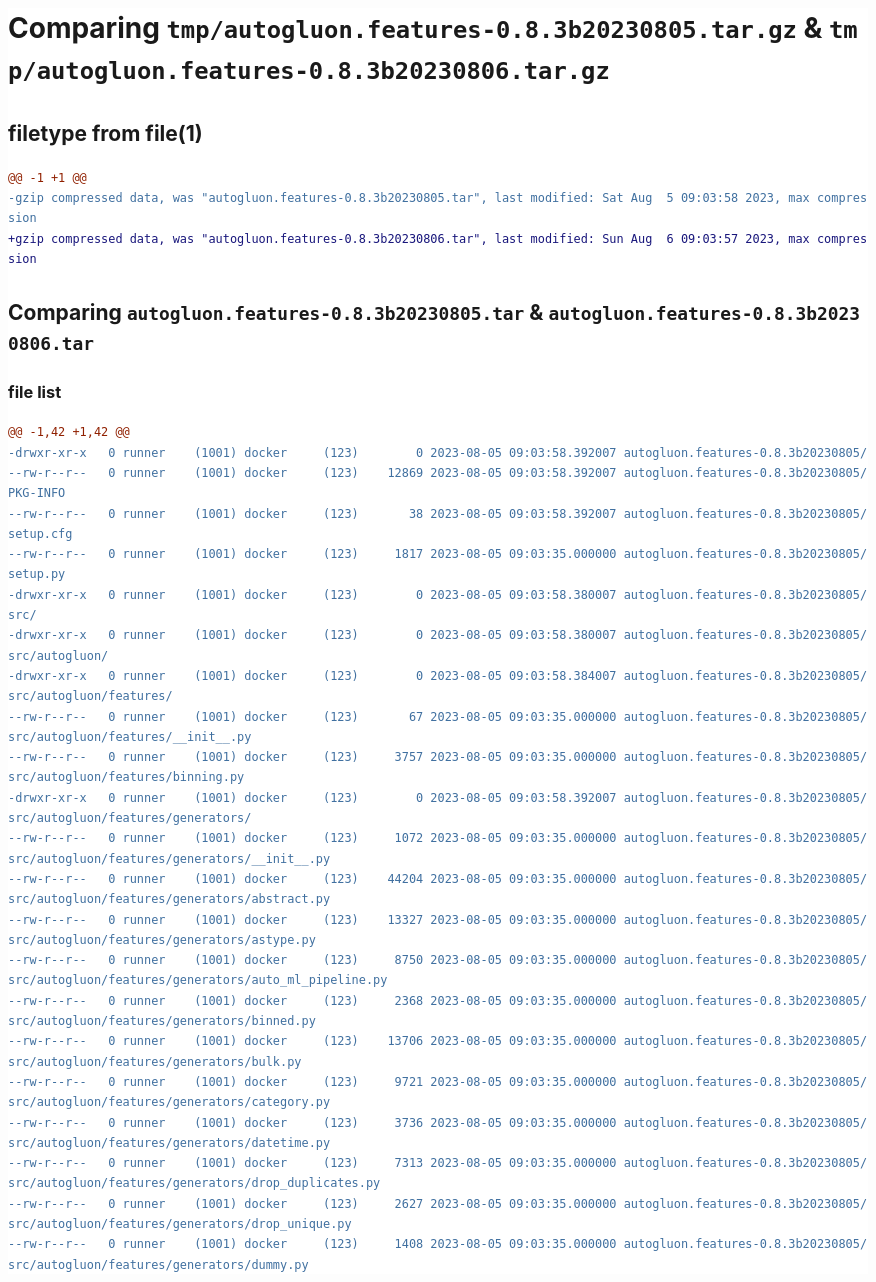 # Comparing `tmp/autogluon.features-0.8.3b20230805.tar.gz` & `tmp/autogluon.features-0.8.3b20230806.tar.gz`

## filetype from file(1)

```diff
@@ -1 +1 @@
-gzip compressed data, was "autogluon.features-0.8.3b20230805.tar", last modified: Sat Aug  5 09:03:58 2023, max compression
+gzip compressed data, was "autogluon.features-0.8.3b20230806.tar", last modified: Sun Aug  6 09:03:57 2023, max compression
```

## Comparing `autogluon.features-0.8.3b20230805.tar` & `autogluon.features-0.8.3b20230806.tar`

### file list

```diff
@@ -1,42 +1,42 @@
-drwxr-xr-x   0 runner    (1001) docker     (123)        0 2023-08-05 09:03:58.392007 autogluon.features-0.8.3b20230805/
--rw-r--r--   0 runner    (1001) docker     (123)    12869 2023-08-05 09:03:58.392007 autogluon.features-0.8.3b20230805/PKG-INFO
--rw-r--r--   0 runner    (1001) docker     (123)       38 2023-08-05 09:03:58.392007 autogluon.features-0.8.3b20230805/setup.cfg
--rw-r--r--   0 runner    (1001) docker     (123)     1817 2023-08-05 09:03:35.000000 autogluon.features-0.8.3b20230805/setup.py
-drwxr-xr-x   0 runner    (1001) docker     (123)        0 2023-08-05 09:03:58.380007 autogluon.features-0.8.3b20230805/src/
-drwxr-xr-x   0 runner    (1001) docker     (123)        0 2023-08-05 09:03:58.380007 autogluon.features-0.8.3b20230805/src/autogluon/
-drwxr-xr-x   0 runner    (1001) docker     (123)        0 2023-08-05 09:03:58.384007 autogluon.features-0.8.3b20230805/src/autogluon/features/
--rw-r--r--   0 runner    (1001) docker     (123)       67 2023-08-05 09:03:35.000000 autogluon.features-0.8.3b20230805/src/autogluon/features/__init__.py
--rw-r--r--   0 runner    (1001) docker     (123)     3757 2023-08-05 09:03:35.000000 autogluon.features-0.8.3b20230805/src/autogluon/features/binning.py
-drwxr-xr-x   0 runner    (1001) docker     (123)        0 2023-08-05 09:03:58.392007 autogluon.features-0.8.3b20230805/src/autogluon/features/generators/
--rw-r--r--   0 runner    (1001) docker     (123)     1072 2023-08-05 09:03:35.000000 autogluon.features-0.8.3b20230805/src/autogluon/features/generators/__init__.py
--rw-r--r--   0 runner    (1001) docker     (123)    44204 2023-08-05 09:03:35.000000 autogluon.features-0.8.3b20230805/src/autogluon/features/generators/abstract.py
--rw-r--r--   0 runner    (1001) docker     (123)    13327 2023-08-05 09:03:35.000000 autogluon.features-0.8.3b20230805/src/autogluon/features/generators/astype.py
--rw-r--r--   0 runner    (1001) docker     (123)     8750 2023-08-05 09:03:35.000000 autogluon.features-0.8.3b20230805/src/autogluon/features/generators/auto_ml_pipeline.py
--rw-r--r--   0 runner    (1001) docker     (123)     2368 2023-08-05 09:03:35.000000 autogluon.features-0.8.3b20230805/src/autogluon/features/generators/binned.py
--rw-r--r--   0 runner    (1001) docker     (123)    13706 2023-08-05 09:03:35.000000 autogluon.features-0.8.3b20230805/src/autogluon/features/generators/bulk.py
--rw-r--r--   0 runner    (1001) docker     (123)     9721 2023-08-05 09:03:35.000000 autogluon.features-0.8.3b20230805/src/autogluon/features/generators/category.py
--rw-r--r--   0 runner    (1001) docker     (123)     3736 2023-08-05 09:03:35.000000 autogluon.features-0.8.3b20230805/src/autogluon/features/generators/datetime.py
--rw-r--r--   0 runner    (1001) docker     (123)     7313 2023-08-05 09:03:35.000000 autogluon.features-0.8.3b20230805/src/autogluon/features/generators/drop_duplicates.py
--rw-r--r--   0 runner    (1001) docker     (123)     2627 2023-08-05 09:03:35.000000 autogluon.features-0.8.3b20230805/src/autogluon/features/generators/drop_unique.py
--rw-r--r--   0 runner    (1001) docker     (123)     1408 2023-08-05 09:03:35.000000 autogluon.features-0.8.3b20230805/src/autogluon/features/generators/dummy.py
```